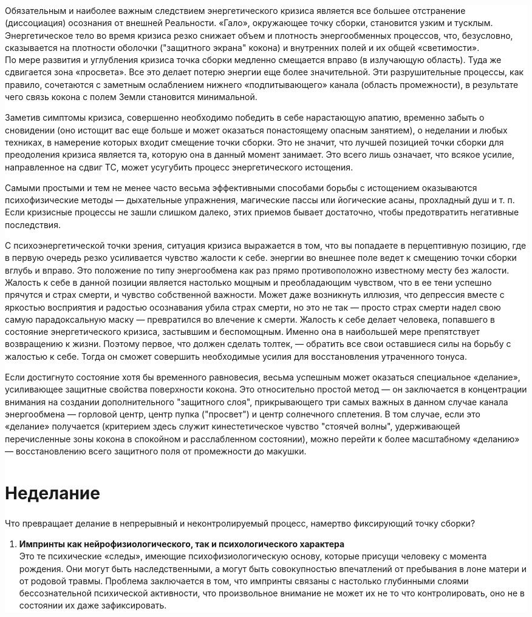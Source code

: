 Обязательным и наиболее важным следствием энергетического кризиса является все большее отстранение (диссоциация) осознания от внешней Реальности. «Гало», окружающее точку сборки, становится узким и тусклым.  
Энергетическое тело во время кризиса резко снижает объем и плотность энергообменных процессов, что, безусловно, сказывается на плотности оболочки ("защитного экрана" кокона) и внутренних полей и их общей «светимости».  
По мере развития и углубления кризиса точка сборки медленно смещается вправо (в излучающую область). Туда же сдвигается зона «просвета». Все это делает потерю энергии еще более значительной. Эти разрушительные процессы, как правило, сочетаются с заметным ослаблением нижнего «подпитывающего» канала (область промежности), в результате чего связь кокона с полем Земли становится минимальной.

Заметив симптомы кризиса, совершенно необходимо победить в себе нарастающую апатию, временно забыть о сновидении (оно истощит вас еще больше и может оказаться понастоящему опасным занятием), о неделании и любых техниках, в намерение которых входит смещение точки сборки. Это не значит, что лучшей позицией точки сборки для преодоления кризиса является та, которую она в данный момент занимает. Это всего лишь означает, что всякое усилие, направленное на сдвиг ТС, может усугубить процесс энергетического истощения.

Самыми простыми и тем не менее часто весьма эффективными способами борьбы с истощением оказываются психофизические методы — дыхательные упражнения, магические пассы или йогические асаны, прохладный душ и т. п. Если кризисные процессы не зашли слишком далеко, этих приемов бывает достаточно, чтобы предотвратить негативные последствия.

С психоэнергетической точки зрения, ситуация кризиса выражается в том, что вы попадаете в перцептивную позицию, где в первую очередь резко усиливается чувство жалости к себе. энергии во внешнее поле ведет к смещению точки сборки вглубь и вправо. Это положение по типу энергообмена как раз прямо противоположно известному месту без жалости.  
Жалость к себе в данной позиции является настолько мощным и преобладающим чувством, что в ее тени успешно прячутся и страх смерти, и чувство собственной важности. Может даже возникнуть иллюзия, что депрессия вместе с яркостью восприятия и радостью осознавания убила страх смерти, но это не так — просто страх смерти надел свою самую парадоксальную маску — превратился во влечение к смерти. Жалость к себе делает человека, попавшего в состояние энергетического кризиса, застывшим и беспомощным. Именно она в наибольшей мере препятствует возвращению к жизни. Поэтому первое, что должен сделать толтек, — обратить все свои оставшиеся силы на борьбу с жалостью к себе. Тогда он сможет совершить необходимые усилия для восстановления утраченного тонуса.

Если достигнуто состояние хотя бы временного равновесия, весьма успешным может оказаться специальное «делание», усиливающее защитные свойства поверхности кокона. Это относительно простой метод — он заключается в концентрации внимания на создании дополнительного "защитного слоя", прикрывающего три самых важных в данном случае канала энергообмена — горловой центр, центр пупка ("просвет") и центр солнечного сплетения. В том случае, если это «делание» получается (критерием здесь служит кинестетическое чувство "стоячей волны", удерживающей перечисленные зоны кокона в спокойном и расслабленном состоянии), можно перейти к более масштабному «деланию» — восстановлению всего защитного поля от промежности до макушки.

# Неделание
Что превращает делание в непрерывный и неконтролируемый процесс, намертво фиксирующий точку сборки?
1) **Импринты как нейрофизиологического, так и психологического характера**  
Это те психические «следы», имеющие психофизиологическую основу, которые присущи человеку с момента рождения. Они могут быть наследственными, а могут быть совокупностью впечатлений от пребывания в лоне матери и от родовой травмы. Проблема заключается в том, что импринты связаны с настолько глубинными слоями бессознательной психической активности, что произвольное внимание не может их не то что контролировать, оно не в состоянии их даже зафиксировать.
 